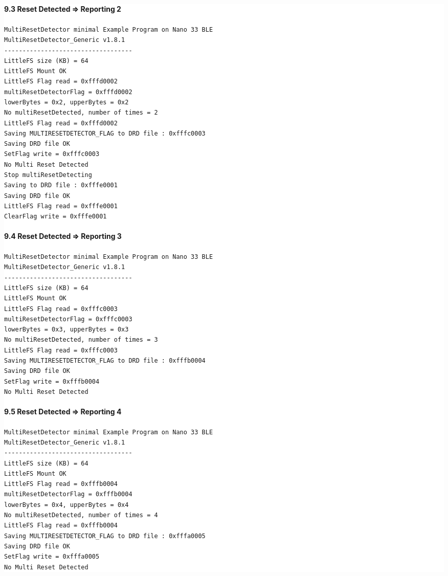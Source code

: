 #### 9.3 Reset Detected => Reporting 2

```
MultiResetDetector minimal Example Program on Nano 33 BLE
MultiResetDetector_Generic v1.8.1
-----------------------------------
LittleFS size (KB) = 64
LittleFS Mount OK
LittleFS Flag read = 0xfffd0002
multiResetDetectorFlag = 0xfffd0002
lowerBytes = 0x2, upperBytes = 0x2
No multiResetDetected, number of times = 2
LittleFS Flag read = 0xfffd0002
Saving MULTIRESETDETECTOR_FLAG to DRD file : 0xfffc0003
Saving DRD file OK
SetFlag write = 0xfffc0003
No Multi Reset Detected
Stop multiResetDetecting
Saving to DRD file : 0xfffe0001
Saving DRD file OK
LittleFS Flag read = 0xfffe0001
ClearFlag write = 0xfffe0001
```

#### 9.4 Reset Detected => Reporting 3

```
MultiResetDetector minimal Example Program on Nano 33 BLE
MultiResetDetector_Generic v1.8.1
-----------------------------------
LittleFS size (KB) = 64
LittleFS Mount OK
LittleFS Flag read = 0xfffc0003
multiResetDetectorFlag = 0xfffc0003
lowerBytes = 0x3, upperBytes = 0x3
No multiResetDetected, number of times = 3
LittleFS Flag read = 0xfffc0003
Saving MULTIRESETDETECTOR_FLAG to DRD file : 0xfffb0004
Saving DRD file OK
SetFlag write = 0xfffb0004
No Multi Reset Detected
```

#### 9.5 Reset Detected => Reporting 4

```
MultiResetDetector minimal Example Program on Nano 33 BLE
MultiResetDetector_Generic v1.8.1
-----------------------------------
LittleFS size (KB) = 64
LittleFS Mount OK
LittleFS Flag read = 0xfffb0004
multiResetDetectorFlag = 0xfffb0004
lowerBytes = 0x4, upperBytes = 0x4
No multiResetDetected, number of times = 4
LittleFS Flag read = 0xfffb0004
Saving MULTIRESETDETECTOR_FLAG to DRD file : 0xfffa0005
Saving DRD file OK
SetFlag write = 0xfffa0005
No Multi Reset Detected
```
